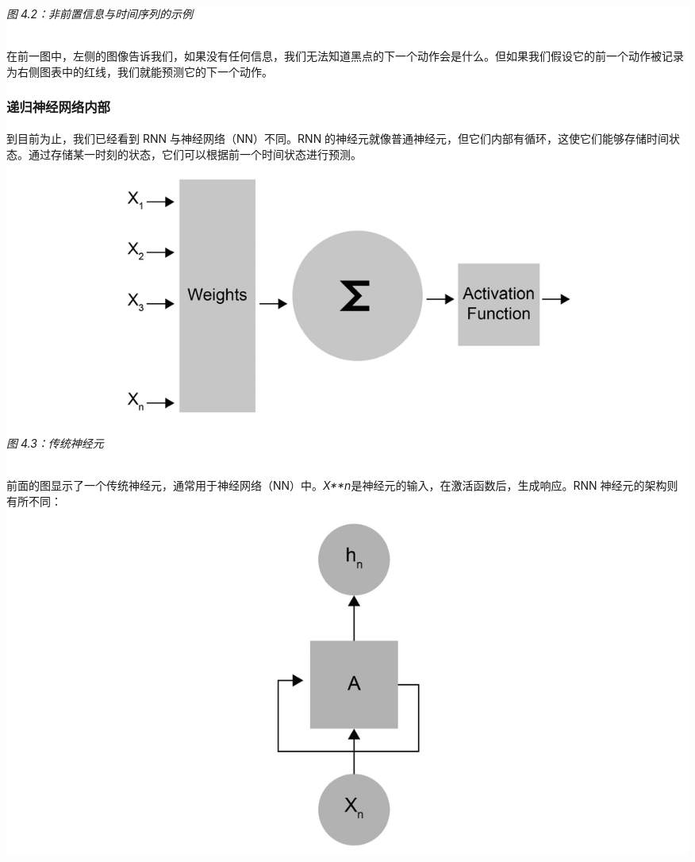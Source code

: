 ###### 图 4.2：非前置信息与时间序列的示例

在前一图中，左侧的图像告诉我们，如果没有任何信息，我们无法知道黑点的下一个动作会是什么。但如果我们假设它的前一个动作被记录为右侧图表中的红线，我们就能预测它的下一个动作。

### 递归神经网络内部

到目前为止，我们已经看到 RNN 与神经网络（NN）不同。RNN 的神经元就像普通神经元，但它们内部有循环，这使它们能够存储时间状态。通过存储某一时刻的状态，它们可以根据前一个时间状态进行预测。

![图 4.3：传统神经元](img/C13550_04_03.jpg)

###### 图 4.3：传统神经元

前面的图显示了一个传统神经元，通常用于神经网络（NN）中。*X**n*是神经元的输入，在激活函数后，生成响应。RNN 神经元的架构则有所不同：

![图 4.4：递归神经元](img/C13550_04_04_(1).jpg)
